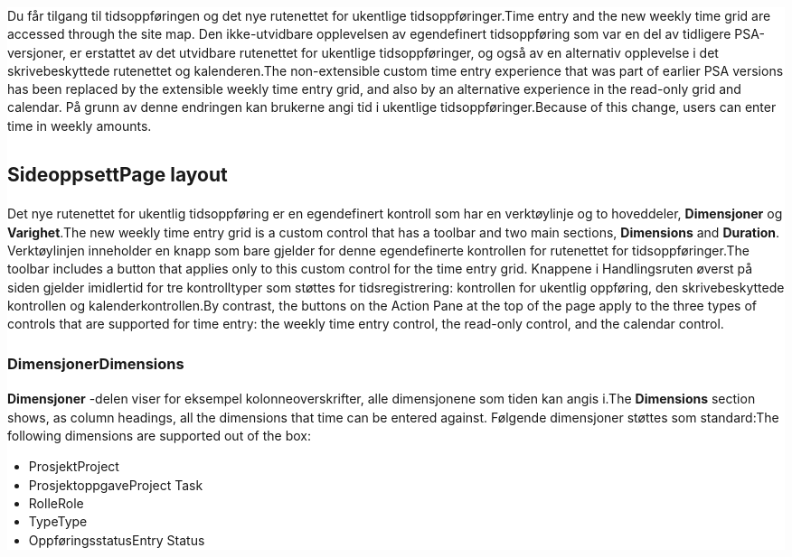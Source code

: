 <span data-ttu-id="4962f-108">Du får tilgang til tidsoppføringen og det nye rutenettet for ukentlige tidsoppføringer.</span><span class="sxs-lookup"><span data-stu-id="4962f-108">Time entry and the new weekly time grid are accessed through the site map.</span></span> <span data-ttu-id="4962f-109">Den ikke-utvidbare opplevelsen av egendefinert tidsoppføring som var en del av tidligere PSA-versjoner, er erstattet av det utvidbare rutenettet for ukentlige tidsoppføringer, og også av en alternativ opplevelse i det skrivebeskyttede rutenettet og kalenderen.</span><span class="sxs-lookup"><span data-stu-id="4962f-109">The non-extensible custom time entry experience that was part of earlier PSA versions has been replaced by the extensible weekly time entry grid, and also by an alternative experience in the read-only grid and calendar.</span></span> <span data-ttu-id="4962f-110">På grunn av denne endringen kan brukerne angi tid i ukentlige tidsoppføringer.</span><span class="sxs-lookup"><span data-stu-id="4962f-110">Because of this change, users can enter time in weekly amounts.</span></span>

## <a name="page-layout"></a><span data-ttu-id="4962f-111">Sideoppsett</span><span class="sxs-lookup"><span data-stu-id="4962f-111">Page layout</span></span>
<span data-ttu-id="4962f-112">Det nye rutenettet for ukentlig tidsoppføring er en egendefinert kontroll som har en verktøylinje og to hoveddeler, **Dimensjoner** og **Varighet**.</span><span class="sxs-lookup"><span data-stu-id="4962f-112">The new weekly time entry grid is a custom control that has a toolbar and two main sections, **Dimensions** and **Duration**.</span></span> <span data-ttu-id="4962f-113">Verktøylinjen inneholder en knapp som bare gjelder for denne egendefinerte kontrollen for rutenettet for tidsoppføringer.</span><span class="sxs-lookup"><span data-stu-id="4962f-113">The toolbar includes a button that applies only to this custom control for the time entry grid.</span></span> <span data-ttu-id="4962f-114">Knappene i Handlingsruten øverst på siden gjelder imidlertid for tre kontrolltyper som støttes for tidsregistrering: kontrollen for ukentlig oppføring, den skrivebeskyttede kontrollen og kalenderkontrollen.</span><span class="sxs-lookup"><span data-stu-id="4962f-114">By contrast, the buttons on the Action Pane at the top of the page apply to the three types of controls that are supported for time entry: the weekly time entry control, the read-only control, and the calendar control.</span></span>

### <a name="dimensions"></a><span data-ttu-id="4962f-115">Dimensjoner</span><span class="sxs-lookup"><span data-stu-id="4962f-115">Dimensions</span></span>
<span data-ttu-id="4962f-116">**Dimensjoner** -delen viser for eksempel kolonneoverskrifter, alle dimensjonene som tiden kan angis i.</span><span class="sxs-lookup"><span data-stu-id="4962f-116">The **Dimensions** section shows, as column headings, all the dimensions that time can be entered against.</span></span> <span data-ttu-id="4962f-117">Følgende dimensjoner støttes som standard:</span><span class="sxs-lookup"><span data-stu-id="4962f-117">The following dimensions are supported out of the box:</span></span>

- <span data-ttu-id="4962f-118">Prosjekt</span><span class="sxs-lookup"><span data-stu-id="4962f-118">Project</span></span>
- <span data-ttu-id="4962f-119">Prosjektoppgave</span><span class="sxs-lookup"><span data-stu-id="4962f-119">Project Task</span></span>
- <span data-ttu-id="4962f-120">Rolle</span><span class="sxs-lookup"><span data-stu-id="4962f-120">Role</span></span>
- <span data-ttu-id="4962f-121">Type</span><span class="sxs-lookup"><span data-stu-id="4962f-121">Type</span></span>
- <span data-ttu-id="4962f-122">Oppføringsstatus</span><span class="sxs-lookup"><span data-stu-id="4962f-122">Entry Status</span></span>
